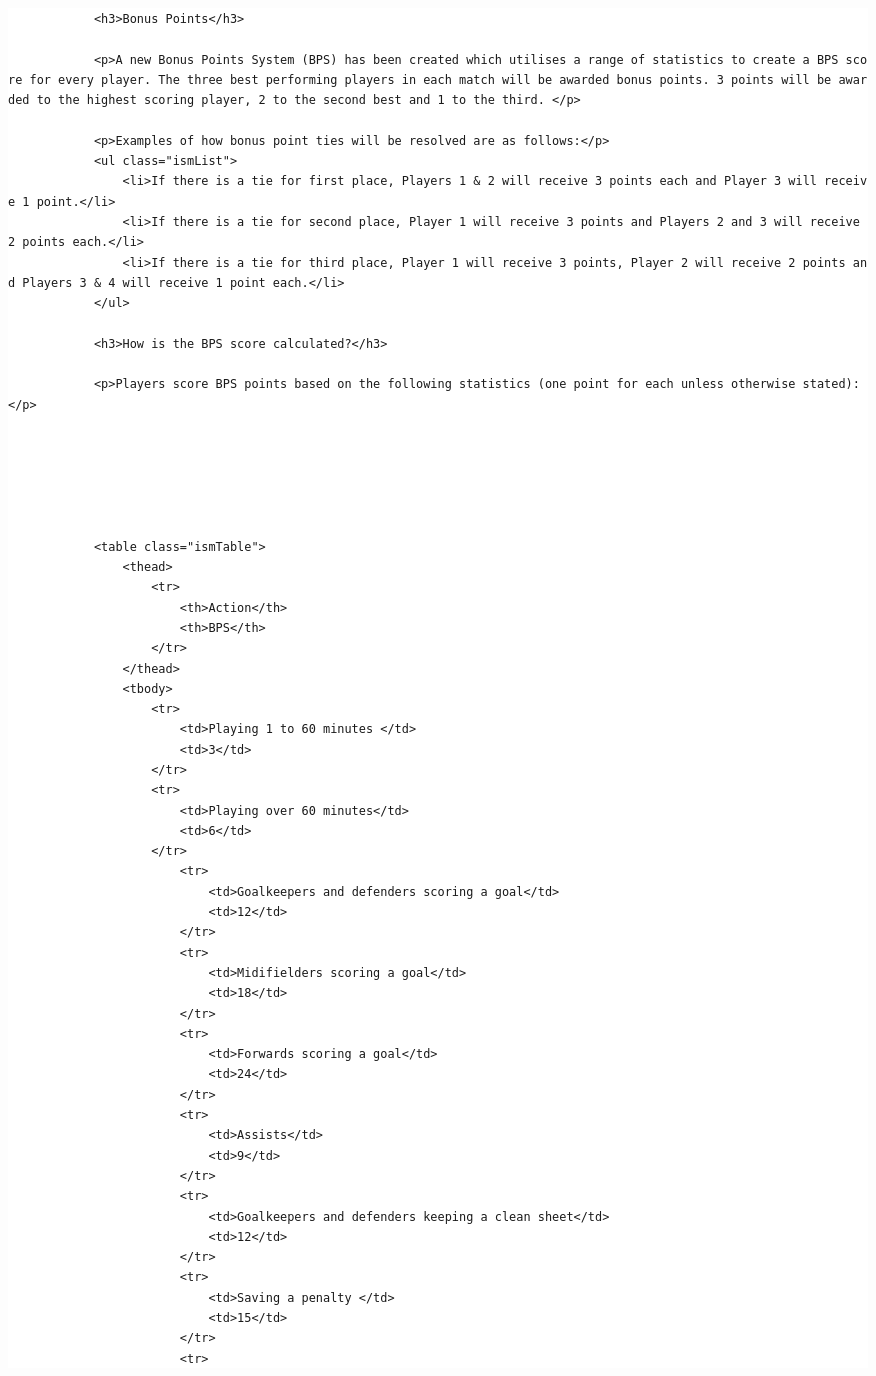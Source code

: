                 <h3>Bonus Points</h3>

                <p>A new Bonus Points System (BPS) has been created which utilises a range of statistics to create a BPS score for every player. The three best performing players in each match will be awarded bonus points. 3 points will be awarded to the highest scoring player, 2 to the second best and 1 to the third. </p>

                <p>Examples of how bonus point ties will be resolved are as follows:</p>
                <ul class="ismList">
                    <li>If there is a tie for first place, Players 1 & 2 will receive 3 points each and Player 3 will receive 1 point.</li>
                    <li>If there is a tie for second place, Player 1 will receive 3 points and Players 2 and 3 will receive 2 points each.</li>
                    <li>If there is a tie for third place, Player 1 will receive 3 points, Player 2 will receive 2 points and Players 3 & 4 will receive 1 point each.</li>
                </ul>

                <h3>How is the BPS score calculated?</h3>

                <p>Players score BPS points based on the following statistics (one point for each unless otherwise stated):</p>

                
                
                
                

                <table class="ismTable">
                    <thead>
                        <tr>
                            <th>Action</th>
                            <th>BPS</th>
                        </tr>
                    </thead>
                    <tbody>
                        <tr>
                            <td>Playing 1 to 60 minutes </td>
                            <td>3</td>
                        </tr>
                        <tr>
                            <td>Playing over 60 minutes</td>
                            <td>6</td>
                        </tr>
                            <tr>
                                <td>Goalkeepers and defenders scoring a goal</td>
                                <td>12</td>
                            </tr>
                            <tr>
                                <td>Midifielders scoring a goal</td>
                                <td>18</td>
                            </tr>
                            <tr>
                                <td>Forwards scoring a goal</td>
                                <td>24</td>
                            </tr>
                            <tr>
                                <td>Assists</td>
                                <td>9</td>
                            </tr>
                            <tr>
                                <td>Goalkeepers and defenders keeping a clean sheet</td>
                                <td>12</td>
                            </tr>
                            <tr>
                                <td>Saving a penalty </td>
                                <td>15</td>
                            </tr>
                            <tr>